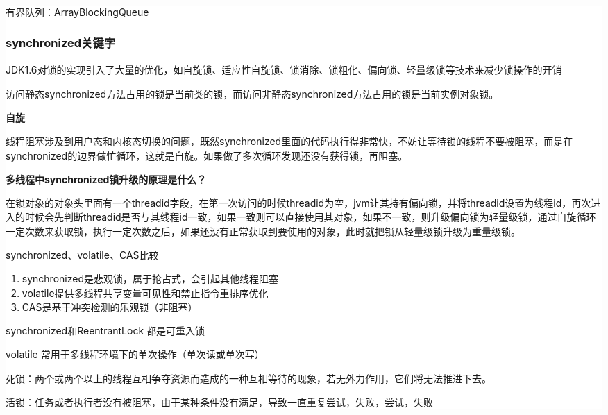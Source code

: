 有界队列：ArrayBlockingQueue





### synchronized关键字

JDK1.6对锁的实现引入了大量的优化，如自旋锁、适应性自旋锁、锁消除、锁粗化、偏向锁、轻量级锁等技术来减少锁操作的开销

访问静态synchronized方法占用的锁是当前类的锁，而访问非静态synchronized方法占用的锁是当前实例对象锁。

**自旋**

线程阻塞涉及到用户态和内核态切换的问题，既然synchronized里面的代码执行得非常快，不妨让等待锁的线程不要被阻塞，而是在synchronized的边界做忙循环，这就是自旋。如果做了多次循环发现还没有获得锁，再阻塞。

**多线程中synchronized锁升级的原理是什么？**

在锁对象的对象头里面有一个threadid字段，在第一次访问的时候threadid为空，jvm让其持有偏向锁，并将threadid设置为线程id，再次进入的时候会先判断threadid是否与其线程id一致，如果一致则可以直接使用其对象，如果不一致，则升级偏向锁为轻量级锁，通过自旋循环一定次数来获取锁，执行一定次数之后，如果还没有正常获取到要使用的对象，此时就把锁从轻量级锁升级为重量级锁。



synchronized、volatile、CAS比较

1) synchronized是悲观锁，属于抢占式，会引起其他线程阻塞
2) volatile提供多线程共享变量可见性和禁止指令重排序优化
3) CAS是基于冲突检测的乐观锁（非阻塞）

synchronized和ReentrantLock 都是可重入锁

volatile 常用于多线程环境下的单次操作（单次读或单次写）



死锁：两个或两个以上的线程互相争夺资源而造成的一种互相等待的现象，若无外力作用，它们将无法推进下去。

活锁：任务或者执行者没有被阻塞，由于某种条件没有满足，导致一直重复尝试，失败，尝试，失败
